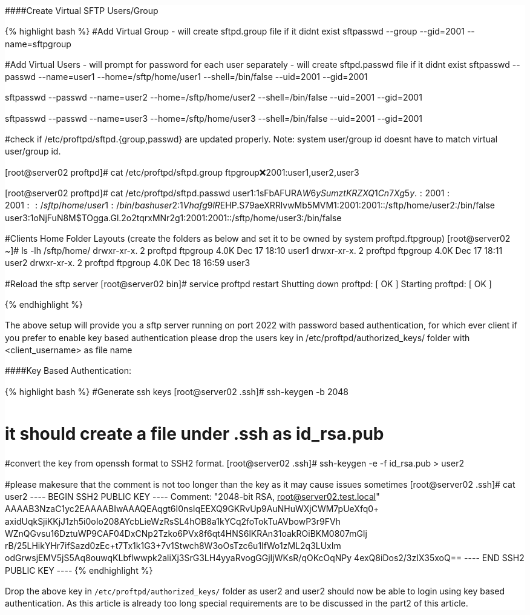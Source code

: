 ####Create Virtual SFTP Users/Group

{% highlight bash %}
#Add Virtual Group - will create sftpd.group file if it didnt exist
sftpasswd --group --gid=2001 --name=sftpgroup

#Add Virtual Users - will prompt for password for each user separately - will create sftpd.passwd file if it didnt exist
sftpasswd --passwd --name=user1 --home=/sftp/home/user1 --shell=/bin/false --uid=2001 --gid=2001

sftpasswd --passwd --name=user2 --home=/sftp/home/user2 --shell=/bin/false --uid=2001 --gid=2001

sftpasswd --passwd --name=user3 --home=/sftp/home/user3 --shell=/bin/false --uid=2001 --gid=2001

#check if /etc/proftpd/sftpd.{group,passwd} are updated properly. Note: system user/group id doesnt have to match virtual user/group id.

[root@server02 proftpd]# cat /etc/proftpd/sftpd.group
ftpgroup:x:2001:user1,user2,user3

[root@server02 proftpd]# cat /etc/proftpd/sftpd.passwd
user1:$1$sFbAFURA$W6ySumztKRZXQ1Cn7Xg5y.:2001:2001::/sftp/home/user1:/bin/bash
user2:$1$Vhafg9lR$EHP.S79aeXRRlvwMb5MVM1:2001:2001::/sftp/home/user2:/bin/false
user3:$1$oNjFuN8M$TOgga.Gl.2o2tqrxMNr2g1:2001:2001::/sftp/home/user3:/bin/false

#Clients Home Folder Layouts (create the folders as below and set it to be owned by system proftpd.ftpgroup)
[root@server02 ~]# ls -lh /sftp/home/
drwxr-xr-x. 2 proftpd ftpgroup 4.0K Dec 17 18:10 user1
drwxr-xr-x. 2 proftpd ftpgroup 4.0K Dec 17 18:11 user2
drwxr-xr-x. 2 proftpd ftpgroup 4.0K Dec 18 16:59 user3

#Reload the sftp server
[root@server02 bin]# service proftpd restart
Shutting down proftpd:                                     [  OK  ]
Starting proftpd:                                          [  OK  ]

{% endhighlight %}

The above setup will provide you a sftp server running on port 2022 with password based authentication, for which ever client if you prefer to enable key based authentication please drop the users key in /etc/proftpd/authorized_keys/ folder with <client_username> as file name

####Key Based Authentication:

{% highlight bash %}
#Generate ssh keys 
[root@server02 .ssh]# ssh-keygen -b 2048
# it should create a file under .ssh as id_rsa.pub

#convert the key from openssh format to SSH2 format.
[root@server02 .ssh]# ssh-keygen -e -f id_rsa.pub > user2

#please makesure that the comment is not too longer than the key as it may cause issues sometimes
[root@server02 .ssh]# cat user2
---- BEGIN SSH2 PUBLIC KEY ----
Comment: "2048-bit RSA, root@server02.test.local"
AAAAB3NzaC1yc2EAAAABIwAAAQEAqgt6I0nsIqEEXQ9GKRvUp9AuNHuWXjCWM7pUeXfq0+
axidUqkSjiKKjJ1zh5i0oIo208AYcbLieWzRsSL4hOB8a1kYCq2foTokTuAVbowP3r9FVh
WZnQGvsu16DztuWP9CAF04DxCNp2Tzko6PVx8f6qt4HNS6lKRAn31oakROiBKM0807mGIj
rB/25LHikYHr7ifSazd0zEc+t7Tx1k1G3+7v1Stwch8W3oOsTzc6u1IfWo1zML2q3LUxIm
odGrwsjEMV5jS5Aq8ouwqKLbflwwpk2aliXj3SrG3LH4yyaRvogGGjIjWKsR/qOKcOqNPy
4exQ8iDos2/3zIX35xoQ==
---- END SSH2 PUBLIC KEY ----
{% endhighlight %}

Drop the above key in `/etc/proftpd/authorized_keys/` folder as user2 and user2 should now be able to login using  key based authentication. As this article is already too long special requirements are to be discussed in the part2 of this article.
